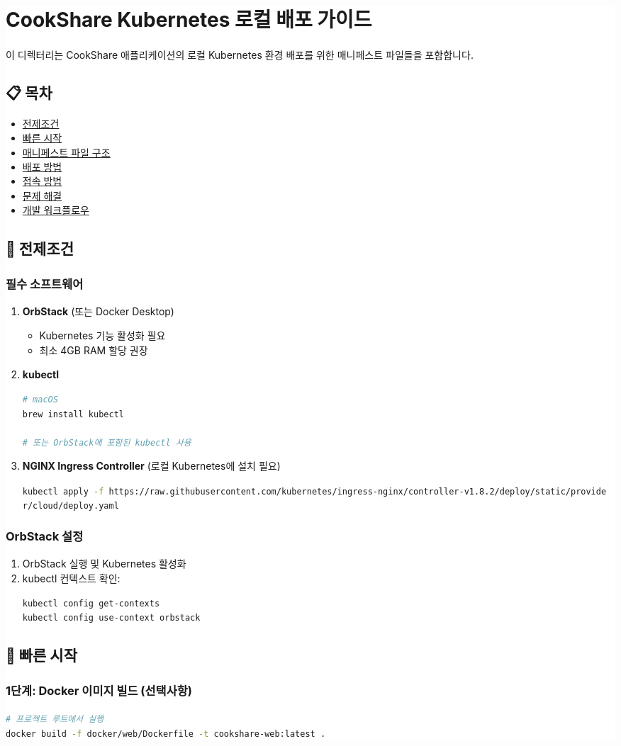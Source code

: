 # CookShare Kubernetes 로컬 배포 가이드

이 디렉터리는 CookShare 애플리케이션의 로컬 Kubernetes 환경 배포를 위한 매니페스트 파일들을 포함합니다.

## 📋 목차

- [전제조건](#전제조건)
- [빠른 시작](#빠른-시작)
- [매니페스트 파일 구조](#매니페스트-파일-구조)
- [배포 방법](#배포-방법)
- [접속 방법](#접속-방법)
- [문제 해결](#문제-해결)
- [개발 워크플로우](#개발-워크플로우)

## 🔧 전제조건

### 필수 소프트웨어

1. **OrbStack** (또는 Docker Desktop)
   - Kubernetes 기능 활성화 필요
   - 최소 4GB RAM 할당 권장

2. **kubectl**
   ```bash
   # macOS
   brew install kubectl
   
   # 또는 OrbStack에 포함된 kubectl 사용
   ```

3. **NGINX Ingress Controller** (로컬 Kubernetes에 설치 필요)
   ```bash
   kubectl apply -f https://raw.githubusercontent.com/kubernetes/ingress-nginx/controller-v1.8.2/deploy/static/provider/cloud/deploy.yaml
   ```

### OrbStack 설정

1. OrbStack 실행 및 Kubernetes 활성화
2. kubectl 컨텍스트 확인:
   ```bash
   kubectl config get-contexts
   kubectl config use-context orbstack
   ```

## 🚀 빠른 시작

### 1단계: Docker 이미지 빌드 (선택사항)

```bash
# 프로젝트 루트에서 실행
docker build -f docker/web/Dockerfile -t cookshare-web:latest .
```
